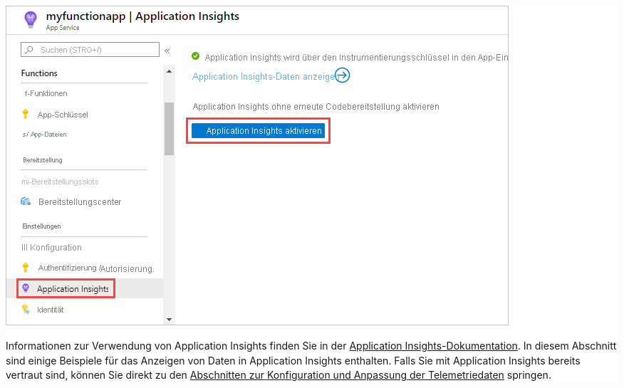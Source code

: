 ![Öffnen von Application Insights auf der Seite „Übersicht“ von Funktions-Apps](media/functions-monitoring/ai-link.png)

Informationen zur Verwendung von Application Insights finden Sie in der [Application Insights-Dokumentation](/azure/application-insights/). In diesem Abschnitt sind einige Beispiele für das Anzeigen von Daten in Application Insights enthalten. Falls Sie mit Application Insights bereits vertraut sind, können Sie direkt zu den [Abschnitten zur Konfiguration und Anpassung der Telemetriedaten](configure-monitoring.md#configure-log-levels) springen.
